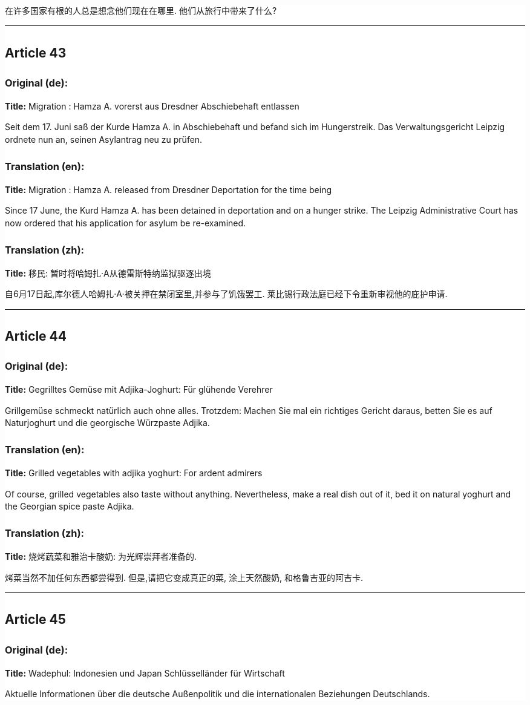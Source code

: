 在许多国家有根的人总是想念他们现在在哪里. 他们从旅行中带来了什么?

---

## Article 43
### Original (de):
**Title:** Migration : Hamza A. vorerst aus Dresdner Abschiebehaft entlassen

Seit dem 17. Juni saß der Kurde Hamza A. in Abschiebehaft und befand sich im Hungerstreik. Das Verwaltungsgericht Leipzig ordnete nun an, seinen Asylantrag neu zu prüfen.

### Translation (en):
**Title:** Migration : Hamza A. released from Dresdner Deportation for the time being

Since 17 June, the Kurd Hamza A. has been detained in deportation and on a hunger strike. The Leipzig Administrative Court has now ordered that his application for asylum be re-examined.

### Translation (zh):
**Title:** 移民: 暂时将哈姆扎·A从德雷斯特纳监狱驱逐出境

自6月17日起,库尔德人哈姆扎·A·被关押在禁闭室里,并参与了饥饿罢工. 莱比锡行政法庭已经下令重新审视他的庇护申请.

---

## Article 44
### Original (de):
**Title:** Gegrilltes Gemüse mit Adjika-Joghurt: Für glühende Verehrer

Grillgemüse schmeckt natürlich auch ohne alles. Trotzdem: Machen Sie mal ein richtiges Gericht daraus, betten Sie es auf Naturjoghurt und die georgische Würzpaste Adjika.

### Translation (en):
**Title:** Grilled vegetables with adjika yoghurt: For ardent admirers

Of course, grilled vegetables also taste without anything. Nevertheless, make a real dish out of it, bed it on natural yoghurt and the Georgian spice paste Adjika.

### Translation (zh):
**Title:** 烧烤蔬菜和雅治卡酸奶: 为光辉崇拜者准备的.

烤菜当然不加任何东西都尝得到. 但是,请把它变成真正的菜, 涂上天然酸奶, 和格鲁吉亚的阿吉卡.

---

## Article 45
### Original (de):
**Title:** Wadephul: Indonesien und Japan Schlüsselländer für Wirtschaft

Aktuelle Informationen über die deutsche Außenpolitik und die internationalen Beziehungen Deutschlands.<br />
